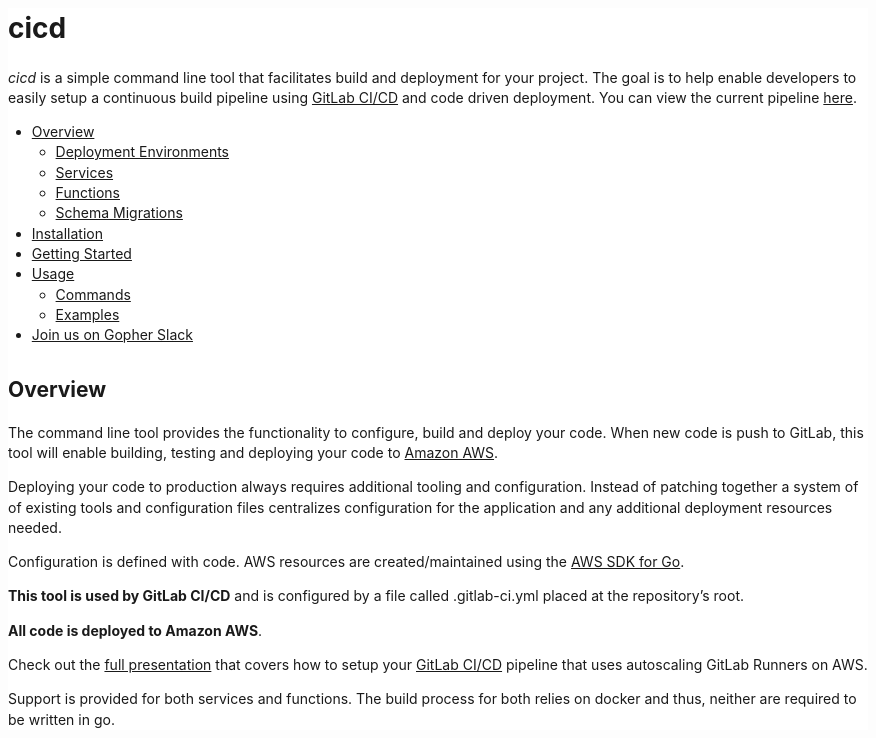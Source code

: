 
cicd 
=== 

_cicd_ is a simple command line tool that facilitates build and deployment for your project. The goal is to help enable 
developers to easily setup a continuous build pipeline using [GitLab CI/CD](https://docs.gitlab.com/ee/ci/) and code 
driven deployment.  You can view the current pipeline [here](https://github.com/juiicesb/devops/pipelines).



- [Overview](#overview)
    * [Deployment Environments](#deployment-environments)
    * [Services](#services)
    * [Functions](#functions)
    * [Schema Migrations](#schema-migrations)
- [Installation](#installation)
- [Getting Started](#getting-started)
- [Usage](#usage)
    * [Commands](#commands)
    * [Examples](#examples)
- [Join us on Gopher Slack](#join-us-on-gopher-slack)





## Overview

The command line tool provides the functionality to configure, build and deploy your code. When new code is push to GitLab, 
this tool will enable building, testing and deploying your code to [Amazon AWS](https://aws.amazon.com/). 
 
Deploying your code to production always requires additional tooling and configuration. Instead of patching together a 
system of of existing tools and configuration files centralizes configuration for the application and any 
additional deployment resources needed. 

Configuration is defined with code. AWS resources are created/maintained using the [AWS SDK for Go](https://docs.aws.amazon.com/sdk-for-go/api/).

**This tool is used by GitLab CI/CD** and is configured by a file called .gitlab-ci.yml placed at the repository’s root. 

**All code is deployed to Amazon AWS**. 

Check out the [full presentation](https://docs.google.com/presentation/d/1sRFQwipziZlxBtN7xuF-ol8vtUqD55l_4GE-4_ns-qM/edit?usp=sharing) 
that covers how to setup your [GitLab CI/CD](https://docs.gitlab.com/ee/ci/) pipeline that uses autoscaling GitLab 
Runners on AWS.

Support is provided for both services and functions. The build process for both relies on docker and thus, neither are 
required to be written in go. 
